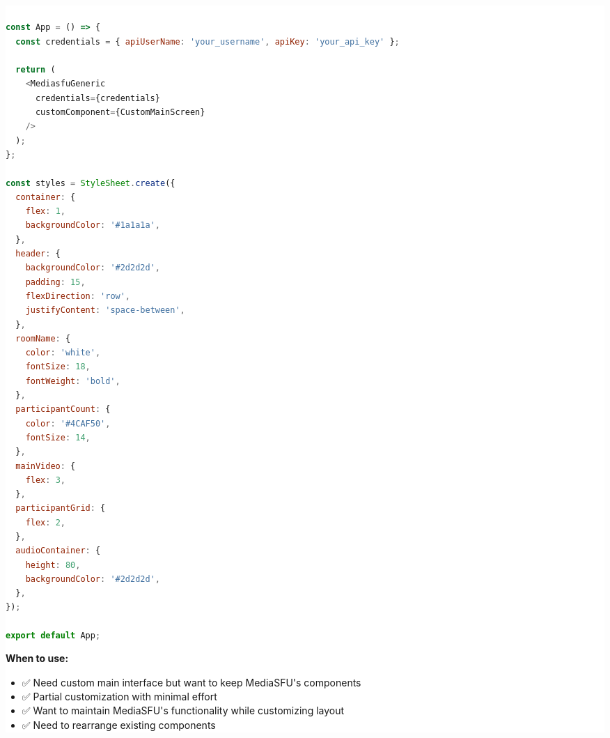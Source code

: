 ```javascript

const App = () => {
  const credentials = { apiUserName: 'your_username', apiKey: 'your_api_key' };
  
  return (
    <MediasfuGeneric 
      credentials={credentials}
      customComponent={CustomMainScreen}
    />
  );
};

const styles = StyleSheet.create({
  container: {
    flex: 1,
    backgroundColor: '#1a1a1a',
  },
  header: {
    backgroundColor: '#2d2d2d',
    padding: 15,
    flexDirection: 'row',
    justifyContent: 'space-between',
  },
  roomName: {
    color: 'white',
    fontSize: 18,
    fontWeight: 'bold',
  },
  participantCount: {
    color: '#4CAF50',
    fontSize: 14,
  },
  mainVideo: {
    flex: 3,
  },
  participantGrid: {
    flex: 2,
  },
  audioContainer: {
    height: 80,
    backgroundColor: '#2d2d2d',
  },
});

export default App;
```

**When to use:**

- ✅ Need custom main interface but want to keep MediaSFU's components
- ✅ Partial customization with minimal effort
- ✅ Want to maintain MediaSFU's functionality while customizing layout
- ✅ Need to rearrange existing components
